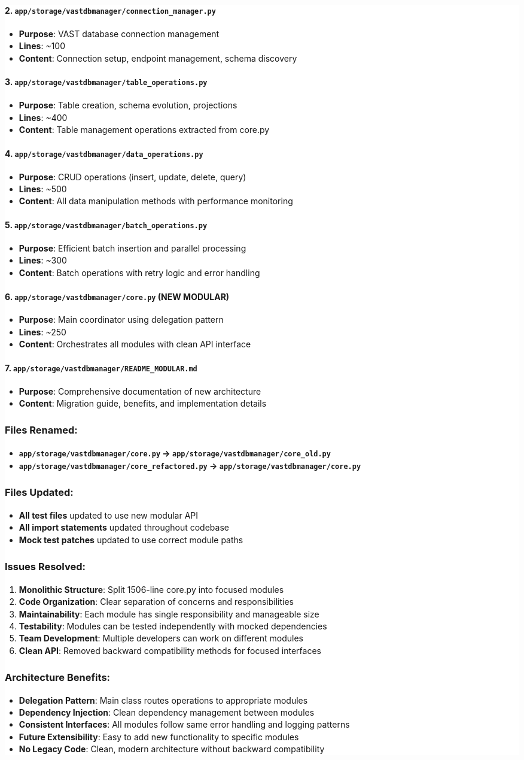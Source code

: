 #### **2. `app/storage/vastdbmanager/connection_manager.py`**
- **Purpose**: VAST database connection management
- **Lines**: ~100
- **Content**: Connection setup, endpoint management, schema discovery

#### **3. `app/storage/vastdbmanager/table_operations.py`**
- **Purpose**: Table creation, schema evolution, projections
- **Lines**: ~400
- **Content**: Table management operations extracted from core.py

#### **4. `app/storage/vastdbmanager/data_operations.py`**
- **Purpose**: CRUD operations (insert, update, delete, query)
- **Lines**: ~500
- **Content**: All data manipulation methods with performance monitoring

#### **5. `app/storage/vastdbmanager/batch_operations.py`**
- **Purpose**: Efficient batch insertion and parallel processing
- **Lines**: ~300
- **Content**: Batch operations with retry logic and error handling

#### **6. `app/storage/vastdbmanager/core.py` (NEW MODULAR)**
- **Purpose**: Main coordinator using delegation pattern
- **Lines**: ~250
- **Content**: Orchestrates all modules with clean API interface

#### **7. `app/storage/vastdbmanager/README_MODULAR.md`**
- **Purpose**: Comprehensive documentation of new architecture
- **Content**: Migration guide, benefits, and implementation details

### **Files Renamed:**
- **`app/storage/vastdbmanager/core.py` → `app/storage/vastdbmanager/core_old.py`**
- **`app/storage/vastdbmanager/core_refactored.py` → `app/storage/vastdbmanager/core.py`**

### **Files Updated:**
- **All test files** updated to use new modular API
- **All import statements** updated throughout codebase
- **Mock test patches** updated to use correct module paths

### **Issues Resolved:**
1. **Monolithic Structure**: Split 1506-line core.py into focused modules
2. **Code Organization**: Clear separation of concerns and responsibilities
3. **Maintainability**: Each module has single responsibility and manageable size
4. **Testability**: Modules can be tested independently with mocked dependencies
5. **Team Development**: Multiple developers can work on different modules
6. **Clean API**: Removed backward compatibility methods for focused interfaces

### **Architecture Benefits:**
- **Delegation Pattern**: Main class routes operations to appropriate modules
- **Dependency Injection**: Clean dependency management between modules
- **Consistent Interfaces**: All modules follow same error handling and logging patterns
- **Future Extensibility**: Easy to add new functionality to specific modules
- **No Legacy Code**: Clean, modern architecture without backward compatibility
